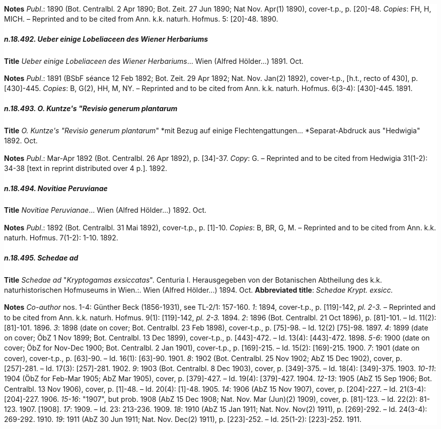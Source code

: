 **Notes**
*Publ*.: 1890 (Bot. Centralbl. 2 Apr 1890; Bot. Zeit. 27 Jun 1890; Nat Nov. Apr(1) 1890), cover-t.p., p. \[20\]-48. *Copies*: FH, H, MICH. – Reprinted and to be cited from Ann. k.k. naturh. Hofmus. 5: \[20\]-48. 1890.

##### n.18.492. Ueber einige Lobeliaceen des Wiener Herbariums

**Title**
*Ueber einige Lobeliaceen des Wiener Herbariums*... Wien (Alfred Hölder...) 1891. Oct.

**Notes**
*Publ*.: 1891 (BSbF séance 12 Feb 1892; Bot. Zeit. 29 Apr 1892; Nat. Nov. Jan(2) 1892), cover-t.p., \[h.t., recto of 430\], p. \[430\]-445. *Copies*: B, G(2), HH, M, NY. – Reprinted and to be cited from Ann. k.k. naturh. Hofmus. 6(3-4): \[430\]-445. 1891.

##### n.18.493. O. Kuntze's "Revisio generum plantarum

**Title**
*O. Kuntze's "Revisio generum plantarum*" *mit Bezug auf einige Flechtengattungen... *Separat-Abdruck aus "Hedwigia" 1892. Oct.

**Notes**
*Publ*.: Mar-Apr 1892 (Bot. Centralbl. 26 Apr 1892), p. \[34\]-37. *Copy*: G. – Reprinted and to be cited from Hedwigia 31(1-2): 34-38 \[text in reprint distributed over 4 p.\]. 1892.

##### n.18.494. Novitiae Peruvianae

**Title**
*Novitiae Peruvianae*... Wien (Alfred Hölder...) 1892. Oct.

**Notes**
*Publ*.: 1892 (Bot. Centralbl. 31 Mai 1892), cover-t.p., p. \[1\]-10. *Copies*: B, BR, G, M. – Reprinted and to be cited from Ann. k.k. naturh. Hofmus. 7(1-2): 1-10. 1892.

##### n.18.495. Schedae ad

**Title**
*Schedae ad* "*Kryptogamas exsiccatas*". Centuria I. Herausgegeben von der Botanischen Abtheilung des k.k. naturhistorischen Hofmuseums in Wien.:. Wien (Alfred Hölder...) 1894. Oct.
**Abbreviated title**: *Schedae Krypt. exsicc.*

**Notes**
*Co-author* nos. 1-4: Günther Beck (1856-1931), see TL-2/1: 157-160.
*1*: 1894, cover-t.p., p. \[119\]-142, *pl. 2-3.* – Reprinted and to be cited from Ann. k.k. naturh. Hofmus. 9(1): \[119\]-142, *pl. 2-3.* 1894.
*2*: 1896 (Bot. Centralbl. 21 Oct 1896), p. \[81\]-101. – Id. 11(2): \[81\]-101. 1896.
*3*: 1898 (date on cover; Bot. Centralbl. 23 Feb 1898), cover-t.p., p. \[75\]-98. – Id. 12(2) \[75\]-98. 1897.
*4*: 1899 (date on cover; ÖbZ 1 Nov 1899; Bot. Centralbl. 13 Dec 1899), cover-t.p., p. \[443\]-472. – Id. 13(4): \[443\]-472. 1898.
*5-6*: 1900 (date on cover; ÖbZ for Nov-Dec 1900; Bot. Centralbl. 2 Jan 1901), cover-t.p., p. \[169\]-215. – Id. 15(2): \[169\]-215. 1900.
*7*: 1901 (date on cover), cover-t.p., p. \[63\]-90. – Id. 16(1): \[63\]-90. 1901.
*8*: 1902 (Bot. Centralbl. 25 Nov 1902; AbZ 15 Dec 1902), cover, p. \[257\]-281. – Id. 17(3): \[257\]-281. 1902.
*9*: 1903 (Bot. Centralbl. 8 Dec 1903), cover, p. \[349\]-375. – Id. 18(4): \[349\]-375. 1903.
*10-11*: 1904 (ÖbZ for Feb-Mar 1905; AbZ Mar 1905), cover, p. \[379\]-427. – Id. 19(4): \[379\]-427. 1904.
*12-13*: 1905 (AbZ 15 Sep 1906; Bot. Centralbl. 13 Nov 1906), cover, p. \[1\]-48. – Id. 20(4): \[1\]-48. 1905.
*14*: 1906 (AbZ 15 Nov 1907), cover, p. \[204\]-227. – Id. 21(3-4): \[204\]-227. 1906.
*15-16*: "1907", but prob. 1908 (AbZ 15 Dec 1908; Nat. Nov. Mar (Jun)(2) 1909), cover, p. \[81\]-123. – Id. 22(2): 81-123. 1907. \[1908\].
*17*: 1909. – Id. 23: 213-236. 1909.
*18*: 1910 (AbZ 15 Jan 1911; Nat. Nov. Nov(2) 1911), p. \[269\]-292. – Id. 24(3-4): 269-292. 1910.
*19*: 1911 (AbZ 30 Jun 1911; Nat. Nov. Dec(2) 1911), p. \[223\]-252. – Id. 25(1-2): \[223\]-252. 1911.